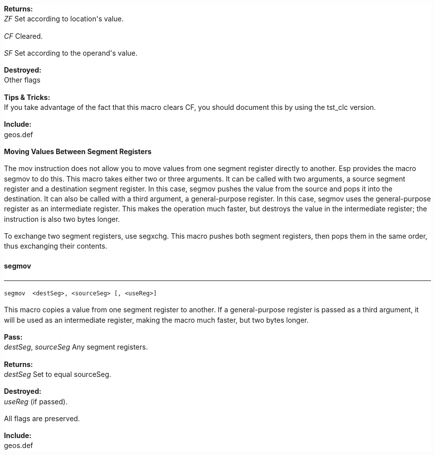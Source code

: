 **Returns:**  
_ZF_ Set according to location's value.

_CF_ Cleared.

_SF_ Set according to the operand's value.

**Destroyed:**  
Other flags

**Tips & Tricks:**  
If you take advantage of the fact that this macro clears CF, you should 
document this by using the tst_clc version.

**Include:**  
geos.def

**Moving Values Between Segment Registers**

The mov instruction does not allow you to move values from one segment 
register directly to another. Esp provides the macro segmov to do this. This 
macro takes either two or three arguments. It can be called with two 
arguments, a source segment register and a destination segment register. In 
this case, segmov pushes the value from the source and pops it into the 
destination. It can also be called with a third argument, a general-purpose 
register. In this case, segmov uses the general-purpose register as an 
intermediate register. This makes the operation much faster, but destroys 
the value in the intermediate register; the instruction is also two bytes 
longer.

To exchange two segment registers, use segxchg. This macro pushes both 
segment registers, then pops them in the same order, thus exchanging their 
contents.

#### segmov
---
~~~
segmov	<destSeg>, <sourceSeg> [, <useReg>]
~~~

This macro copies a value from one segment register to another. If a 
general-purpose register is passed as a third argument, it will be used as an 
intermediate register, making the macro much faster, but two bytes longer.

**Pass:**  
_destSeg_, _sourceSeg_ Any segment registers.

**Returns:**   
_destSeg_ Set to equal sourceSeg.

**Destroyed:**  
_useReg_ (if passed).

All flags are preserved.

**Include:**  
geos.def
